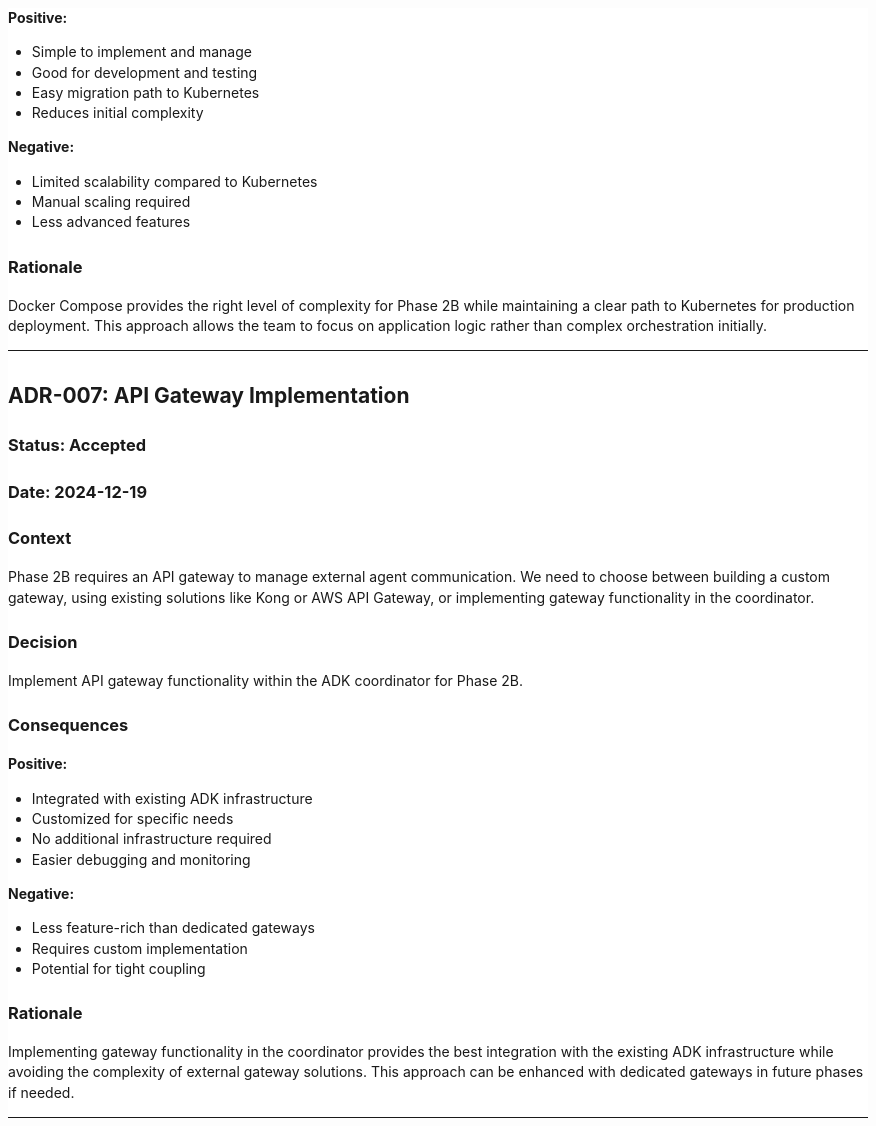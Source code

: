 **Positive:**
- Simple to implement and manage
- Good for development and testing
- Easy migration path to Kubernetes
- Reduces initial complexity

**Negative:**
- Limited scalability compared to Kubernetes
- Manual scaling required
- Less advanced features

### **Rationale**

Docker Compose provides the right level of complexity for Phase 2B while maintaining a clear path to Kubernetes for production deployment. This approach allows the team to focus on application logic rather than complex orchestration initially.

---

## **ADR-007: API Gateway Implementation**

### **Status**: Accepted
### **Date**: 2024-12-19
### **Context**

Phase 2B requires an API gateway to manage external agent communication. We need to choose between building a custom gateway, using existing solutions like Kong or AWS API Gateway, or implementing gateway functionality in the coordinator.

### **Decision**

Implement API gateway functionality within the ADK coordinator for Phase 2B.

### **Consequences**

**Positive:**
- Integrated with existing ADK infrastructure
- Customized for specific needs
- No additional infrastructure required
- Easier debugging and monitoring

**Negative:**
- Less feature-rich than dedicated gateways
- Requires custom implementation
- Potential for tight coupling

### **Rationale**

Implementing gateway functionality in the coordinator provides the best integration with the existing ADK infrastructure while avoiding the complexity of external gateway solutions. This approach can be enhanced with dedicated gateways in future phases if needed.

---